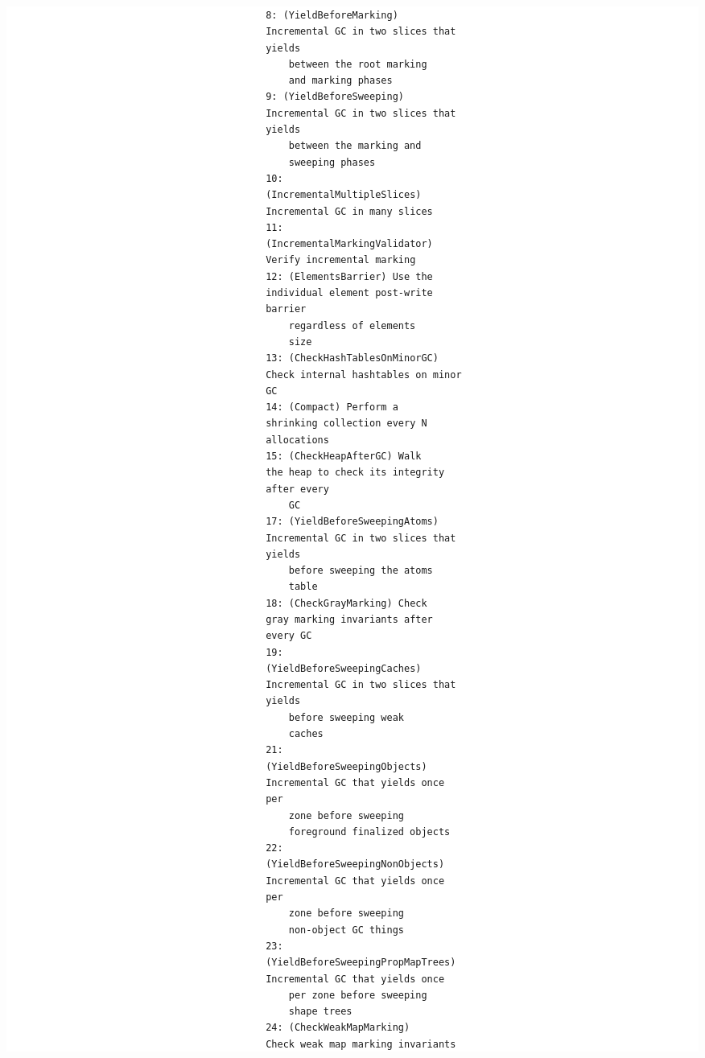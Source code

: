                                                  8: (YieldBeforeMarking) 
                                                 Incremental GC in two slices that 
                                                 yields
                                                     between the root marking 
                                                     and marking phases
                                                 9: (YieldBeforeSweeping)
                                                 Incremental GC in two slices that 
                                                 yields
                                                     between the marking and
                                                     sweeping phases
                                                 10: 
                                                 (IncrementalMultipleSlices)
                                                 Incremental GC in many slices
                                                 11:
                                                 (IncrementalMarkingValidator) 
                                                 Verify incremental marking
                                                 12: (ElementsBarrier) Use the 
                                                 individual element post-write 
                                                 barrier
                                                     regardless of elements
                                                     size
                                                 13: (CheckHashTablesOnMinorGC)
                                                 Check internal hashtables on minor
                                                 GC
                                                 14: (Compact) Perform a
                                                 shrinking collection every N
                                                 allocations
                                                 15: (CheckHeapAfterGC) Walk
                                                 the heap to check its integrity 
                                                 after every
                                                     GC
                                                 17: (YieldBeforeSweepingAtoms)
                                                 Incremental GC in two slices that 
                                                 yields
                                                     before sweeping the atoms 
                                                     table
                                                 18: (CheckGrayMarking) Check
                                                 gray marking invariants after 
                                                 every GC
                                                 19: 
                                                 (YieldBeforeSweepingCaches)
                                                 Incremental GC in two slices that 
                                                 yields
                                                     before sweeping weak
                                                     caches
                                                 21:
                                                 (YieldBeforeSweepingObjects) 
                                                 Incremental GC that yields once
                                                 per
                                                     zone before sweeping 
                                                     foreground finalized objects
                                                 22: 
                                                 (YieldBeforeSweepingNonObjects)
                                                 Incremental GC that yields once
                                                 per
                                                     zone before sweeping 
                                                     non-object GC things
                                                 23:
                                                 (YieldBeforeSweepingPropMapTrees) 
                                                 Incremental GC that yields once
                                                     per zone before sweeping
                                                     shape trees
                                                 24: (CheckWeakMapMarking)
                                                 Check weak map marking invariants 